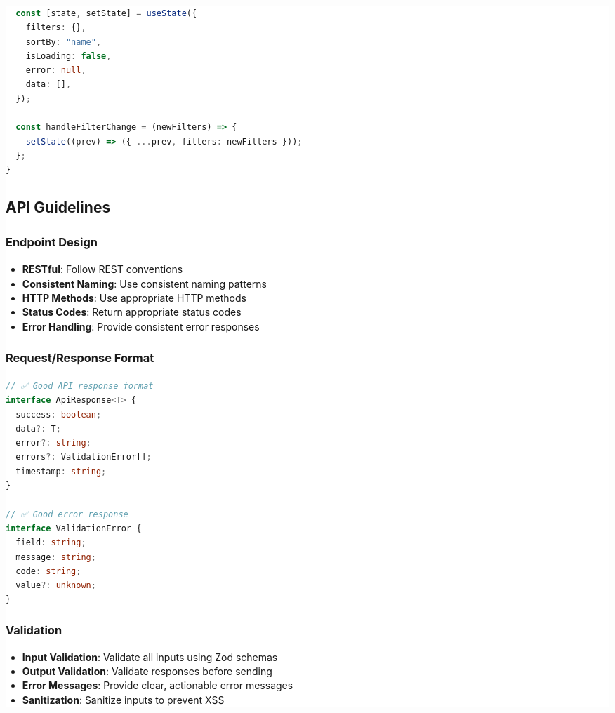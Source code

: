```typescript
  const [state, setState] = useState({
    filters: {},
    sortBy: "name",
    isLoading: false,
    error: null,
    data: [],
  });

  const handleFilterChange = (newFilters) => {
    setState((prev) => ({ ...prev, filters: newFilters }));
  };
}
```

## API Guidelines

### Endpoint Design

- **RESTful**: Follow REST conventions
- **Consistent Naming**: Use consistent naming patterns
- **HTTP Methods**: Use appropriate HTTP methods
- **Status Codes**: Return appropriate status codes
- **Error Handling**: Provide consistent error responses

### Request/Response Format

```typescript
// ✅ Good API response format
interface ApiResponse<T> {
  success: boolean;
  data?: T;
  error?: string;
  errors?: ValidationError[];
  timestamp: string;
}

// ✅ Good error response
interface ValidationError {
  field: string;
  message: string;
  code: string;
  value?: unknown;
}
```

### Validation

- **Input Validation**: Validate all inputs using Zod schemas
- **Output Validation**: Validate responses before sending
- **Error Messages**: Provide clear, actionable error messages
- **Sanitization**: Sanitize inputs to prevent XSS

